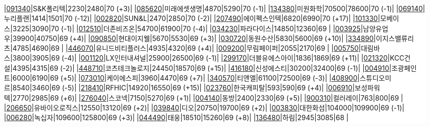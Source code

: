 |[091340](https://finance.daum.net/quotes/A091340)|S&K폴리텍|2230|2480|70 (+3)|
|[085620](https://finance.daum.net/quotes/A085620)|미래에셋생명|4870|5290|70 (-1)|
|[134380](https://finance.daum.net/quotes/A134380)|미원화학|70500|78600|70 (-1)|
|[069140](https://finance.daum.net/quotes/A069140)|누리플랜|1414|1501|70 (-12)|
|[002820](https://finance.daum.net/quotes/A002820)|SUN&L|2470|2850|70 (-2)|
|[207490](https://finance.daum.net/quotes/A207490)|에이펙스인텍|6820|6990|70 (+17)|
|[101330](https://finance.daum.net/quotes/A101330)|모베이스|3225|3090|70 (-1)|
|[012510](https://finance.daum.net/quotes/A012510)|더존비즈온|54700|61900|70 (-4)|
|[034230](https://finance.daum.net/quotes/A034230)|파라다이스|14850|12360|69 |
|[003925](https://finance.daum.net/quotes/A003925)|남양유업우|39900|40750|69 (+4)|
|[090850](https://finance.daum.net/quotes/A090850)|현대이지웰|5670|5530|69 (+3)|
|[030720](https://finance.daum.net/quotes/A030720)|동원수산|5830|5600|69 (+10)|
|[334890](https://finance.daum.net/quotes/A334890)|이지스밸류리츠|4785|4690|69 |
|[446070](https://finance.daum.net/quotes/A446070)|유니드비티플러스|4935|4320|69 (+4)|
|[009200](https://finance.daum.net/quotes/A009200)|무림페이퍼|2055|2170|69 |
|[005750](https://finance.daum.net/quotes/A005750)|대림바스|3800|3905|69 (-4)|
|[001120](https://finance.daum.net/quotes/A001120)|LX인터내셔널|25900|26500|69 (-1)|
|[299170](https://finance.daum.net/quotes/A299170)|더블유에스아이|1836|1869|69 (+11)|
|[021320](https://finance.daum.net/quotes/A021320)|KCC건설|4395|4315|69 (-2)|
|[448710](https://finance.daum.net/quotes/A448710)|코츠테크놀로지|24450|18570|69 (+15)|
|[416180](https://finance.daum.net/quotes/A416180)|신성에스티|30200|32400|69 (-1)|
|[004910](https://finance.daum.net/quotes/A004910)|조광페인트|6000|6190|69 (+5)|
|[073010](https://finance.daum.net/quotes/A073010)|케이에스피|3960|4470|69 (+7)|
|[340570](https://finance.daum.net/quotes/A340570)|티앤엘|61100|72500|69 (-3)|
|[408900](https://finance.daum.net/quotes/A408900)|스튜디오미르|8540|3460|69 (-5)|
|[218410](https://finance.daum.net/quotes/A218410)|RFHIC|14920|16550|69 (+15)|
|[023760](https://finance.daum.net/quotes/A023760)|한국캐피탈|593|590|69 (+4)|
|[006910](https://finance.daum.net/quotes/A006910)|보성파워텍|2770|2985|69 (+6)|
|[276040](https://finance.daum.net/quotes/A276040)|스코넥|7150|5270|69 (+1)|
|[004140](https://finance.daum.net/quotes/A004140)|동방|2400|2330|69 (+5)|
|[900310](https://finance.daum.net/quotes/A900310)|컬러레이|763|800|69 |
|[206650](https://finance.daum.net/quotes/A206650)|유바이오로직스|12550|13120|69 (+2)|
|[039840](https://finance.daum.net/quotes/A039840)|디오|20750|19700|69 (+2)|
|[003830](https://finance.daum.net/quotes/A003830)|대한화섬|104000|109900|69 (-1)|
|[006280](https://finance.daum.net/quotes/A006280)|녹십자|109600|125800|69 (+3)|
|[044490](https://finance.daum.net/quotes/A044490)|태웅|18510|15260|69 (+8)|
|[136480](https://finance.daum.net/quotes/A136480)|하림|2945|3085|68 |